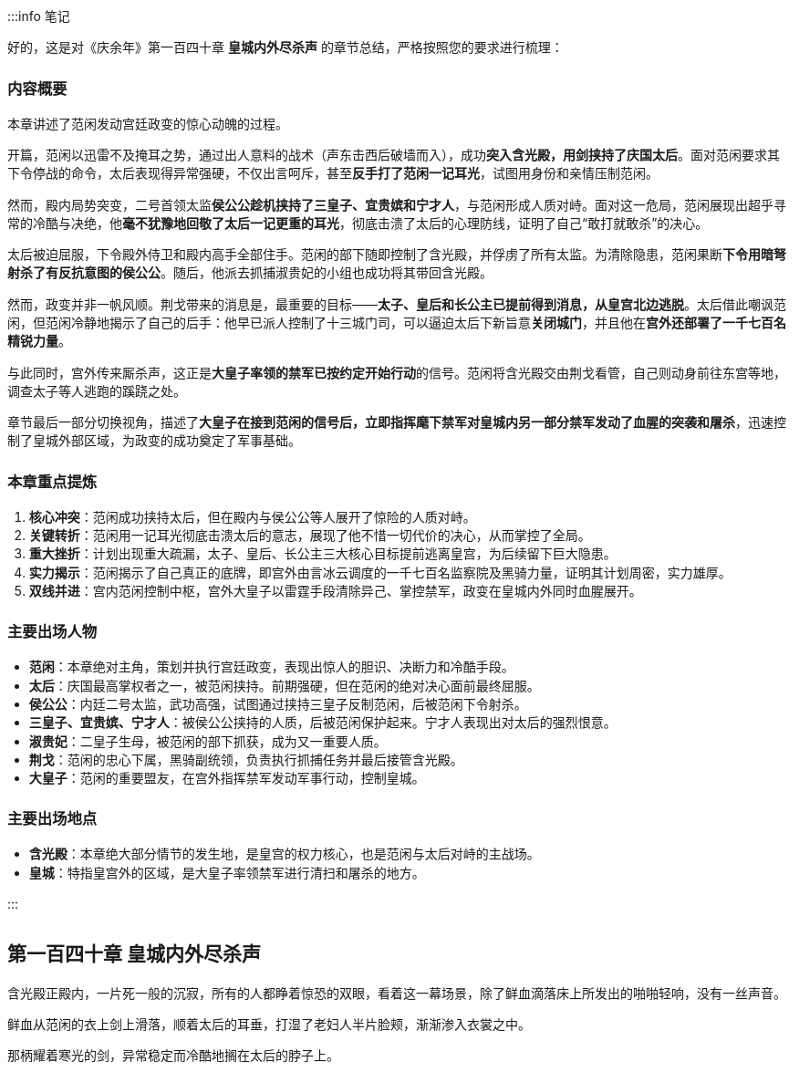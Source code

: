 :::info 笔记

好的，这是对《庆余年》第一百四十章 **皇城内外尽杀声** 的章节总结，严格按照您的要求进行梳理：

### **内容概要**

本章讲述了范闲发动宫廷政变的惊心动魄的过程。

开篇，范闲以迅雷不及掩耳之势，通过出人意料的战术（声东击西后破墙而入），成功**突入含光殿，用剑挟持了庆国太后**。面对范闲要求其下令停战的命令，太后表现得异常强硬，不仅出言呵斥，甚至**反手打了范闲一记耳光**，试图用身份和亲情压制范闲。

然而，殿内局势突变，二号首领太监**侯公公趁机挟持了三皇子、宜贵嫔和宁才人**，与范闲形成人质对峙。面对这一危局，范闲展现出超乎寻常的冷酷与决绝，他**毫不犹豫地回敬了太后一记更重的耳光**，彻底击溃了太后的心理防线，证明了自己“敢打就敢杀”的决心。

太后被迫屈服，下令殿外侍卫和殿内高手全部住手。范闲的部下随即控制了含光殿，并俘虏了所有太监。为清除隐患，范闲果断**下令用暗弩射杀了有反抗意图的侯公公**。随后，他派去抓捕淑贵妃的小组也成功将其带回含光殿。

然而，政变并非一帆风顺。荆戈带来的消息是，最重要的目标——**太子、皇后和长公主已提前得到消息，从皇宫北边逃脱**。太后借此嘲讽范闲，但范闲冷静地揭示了自己的后手：他早已派人控制了十三城门司，可以逼迫太后下新旨意**关闭城门**，并且他在**宫外还部署了一千七百名精锐力量**。

与此同时，宫外传来厮杀声，这正是**大皇子率领的禁军已按约定开始行动**的信号。范闲将含光殿交由荆戈看管，自己则动身前往东宫等地，调查太子等人逃跑的蹊跷之处。

章节最后一部分切换视角，描述了**大皇子在接到范闲的信号后，立即指挥麾下禁军对皇城内另一部分禁军发动了血腥的突袭和屠杀**，迅速控制了皇城外部区域，为政变的成功奠定了军事基础。

### **本章重点提炼**

1.  **核心冲突**：范闲成功挟持太后，但在殿内与侯公公等人展开了惊险的人质对峙。
2.  **关键转折**：范闲用一记耳光彻底击溃太后的意志，展现了他不惜一切代价的决心，从而掌控了全局。
3.  **重大挫折**：计划出现重大疏漏，太子、皇后、长公主三大核心目标提前逃离皇宫，为后续留下巨大隐患。
4.  **实力揭示**：范闲揭示了自己真正的底牌，即宫外由言冰云调度的一千七百名监察院及黑骑力量，证明其计划周密，实力雄厚。
5.  **双线并进**：宫内范闲控制中枢，宫外大皇子以雷霆手段清除异己、掌控禁军，政变在皇城内外同时血腥展开。

### **主要出场人物**

*   **范闲**：本章绝对主角，策划并执行宫廷政变，表现出惊人的胆识、决断力和冷酷手段。
*   **太后**：庆国最高掌权者之一，被范闲挟持。前期强硬，但在范闲的绝对决心面前最终屈服。
*   **侯公公**：内廷二号太监，武功高强，试图通过挟持三皇子反制范闲，后被范闲下令射杀。
*   **三皇子、宜贵嫔、宁才人**：被侯公公挟持的人质，后被范闲保护起来。宁才人表现出对太后的强烈恨意。
*   **淑贵妃**：二皇子生母，被范闲的部下抓获，成为又一重要人质。
*   **荆戈**：范闲的忠心下属，黑骑副统领，负责执行抓捕任务并最后接管含光殿。
*   **大皇子**：范闲的重要盟友，在宫外指挥禁军发动军事行动，控制皇城。

### **主要出场地点**

*   **含光殿**：本章绝大部分情节的发生地，是皇宫的权力核心，也是范闲与太后对峙的主战场。
*   **皇城**：特指皇宫外的区域，是大皇子率领禁军进行清扫和屠杀的地方。

:::

## 第一百四十章 **皇城内外尽杀声**

含光殿正殿内，一片死一般的沉寂，所有的人都睁着惊恐的双眼，看着这一幕场景，除了鲜血滴落床上所发出的啪啪轻响，没有一丝声音。

鲜血从范闲的衣上剑上滑落，顺着太后的耳垂，打湿了老妇人半片脸颊，渐渐渗入衣裳之中。

那柄耀着寒光的剑，异常稳定而冷酷地搁在太后的脖子上。

